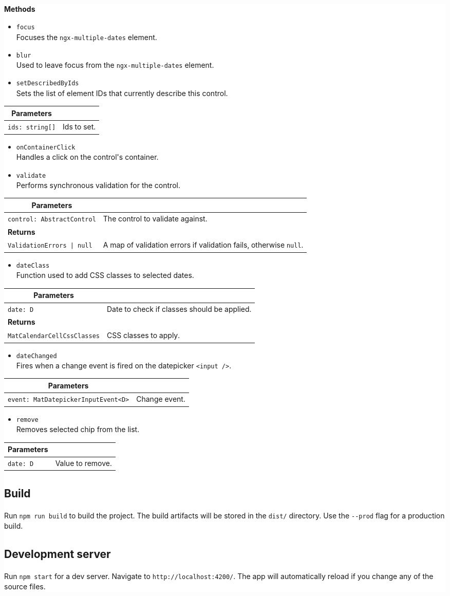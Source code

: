 
**Methods**

* `focus` <br /> Focuses the `ngx-multiple-dates` element.

* `blur` <br /> Used to leave focus from the `ngx-multiple-dates` element.

* `setDescribedByIds` <br /> Sets the list of element IDs that currently describe this control.

| **Parameters**      |                                                                             |
|---------------------|-----------------------------------------------------------------------------|
| `ids: string[]`     | Ids to set.                                                                 |

* `onContainerClick` <br /> Handles a click on the control's container.

* `validate` <br /> Performs synchronous validation for the control.

| **Parameters**             |                                                                      |
|----------------------------|----------------------------------------------------------------------|
| `control: AbstractControl` | The control to validate against.                                     |
| **Returns**                                                                                       |
| `ValidationErrors \| null`  | A map of validation errors if validation fails, otherwise `null`.    |

* `dateClass` <br /> Function used to add CSS classes to selected dates.

| **Parameters**              |                                                                     |
|-----------------------------|---------------------------------------------------------------------|
| `date: D`                   | Date to check if classes should be applied.                         |
| **Returns**                 |                                                                     |
| `MatCalendarCellCssClasses` | CSS classes to apply.                                               |

* `dateChanged` <br /> Fires when a change event is fired on the datepicker `<input />`.

| **Parameters**                      |                                                             |
|-------------------------------------|-------------------------------------------------------------|
| `event: MatDatepickerInputEvent<D>` | Change event.                                               |

* `remove` <br /> Removes selected chip from the list.

| **Parameters**              |                                                                     |
|-----------------------------|---------------------------------------------------------------------|
| `date: D`                   | Value to remove.                                                    |



## Build

Run `npm run build` to build the project. The build artifacts will be stored in the `dist/` directory. Use the `--prod` flag for a production build.



## Development server

Run `npm start` for a dev server. Navigate to `http://localhost:4200/`. The app will automatically reload if you change any of the source files.
